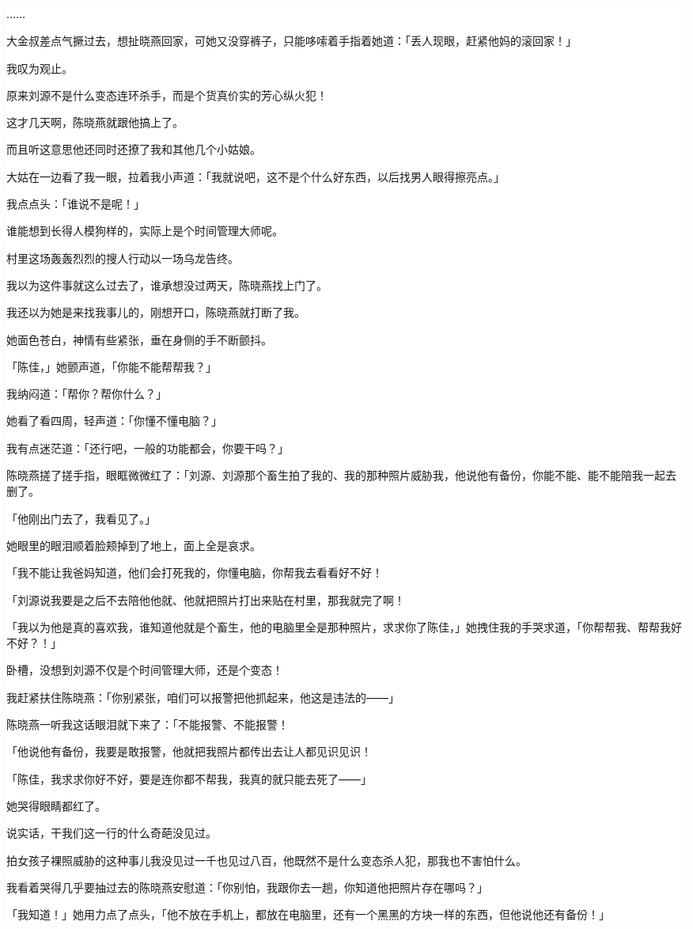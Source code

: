……

大金叔差点气撅过去，想扯晓燕回家，可她又没穿裤子，只能哆嗦着手指着她道：「丢人现眼，赶紧他妈的滚回家！」

我叹为观止。

原来刘源不是什么变态连环杀手，而是个货真价实的芳心纵火犯！

这才几天啊，陈晓燕就跟他搞上了。

而且听这意思他还同时还撩了我和其他几个小姑娘。

大姑在一边看了我一眼，拉着我小声道：「我就说吧，这不是个什么好东西，以后找男人眼得擦亮点。」

我点点头：「谁说不是呢！」

谁能想到长得人模狗样的，实际上是个时间管理大师呢。

村里这场轰轰烈烈的搜人行动以一场乌龙告终。

我以为这件事就这么过去了，谁承想没过两天，陈晓燕找上门了。

我还以为她是来找我事儿的，刚想开口，陈晓燕就打断了我。

她面色苍白，神情有些紧张，垂在身侧的手不断颤抖。

「陈佳，」她颤声道，「你能不能帮帮我？」

我纳闷道：「帮你？帮你什么？」

她看了看四周，轻声道：「你懂不懂电脑？」

我有点迷茫道：「还行吧，一般的功能都会，你要干吗？」

陈晓燕搓了搓手指，眼眶微微红了：「刘源、刘源那个畜生拍了我的、我的那种照片威胁我，他说他有备份，你能不能、能不能陪我一起去删了。

「他刚出门去了，我看见了。」

她眼里的眼泪顺着脸颊掉到了地上，面上全是哀求。

「我不能让我爸妈知道，他们会打死我的，你懂电脑，你帮我去看看好不好！

「刘源说我要是之后不去陪他他就、他就把照片打出来贴在村里，那我就完了啊！

「我以为他是真的喜欢我，谁知道他就是个畜生，他的电脑里全是那种照片，求求你了陈佳，」她拽住我的手哭求道，「你帮帮我、帮帮我好不好？！」

卧槽，没想到刘源不仅是个时间管理大师，还是个变态！

我赶紧扶住陈晓燕：「你别紧张，咱们可以报警把他抓起来，他这是违法的——」

陈晓燕一听我这话眼泪就下来了：「不能报警、不能报警！

「他说他有备份，我要是敢报警，他就把我照片都传出去让人都见识见识！

「陈佳，我求求你好不好，要是连你都不帮我，我真的就只能去死了——」

她哭得眼睛都红了。

说实话，干我们这一行的什么奇葩没见过。

拍女孩子裸照威胁的这种事儿我没见过一千也见过八百，他既然不是什么变态杀人犯，那我也不害怕什么。

我看着哭得几乎要抽过去的陈晓燕安慰道：「你别怕，我跟你去一趟，你知道他把照片存在哪吗？」

「我知道！」她用力点了点头，「他不放在手机上，都放在电脑里，还有一个黑黑的方块一样的东西，但他说他还有备份！」
